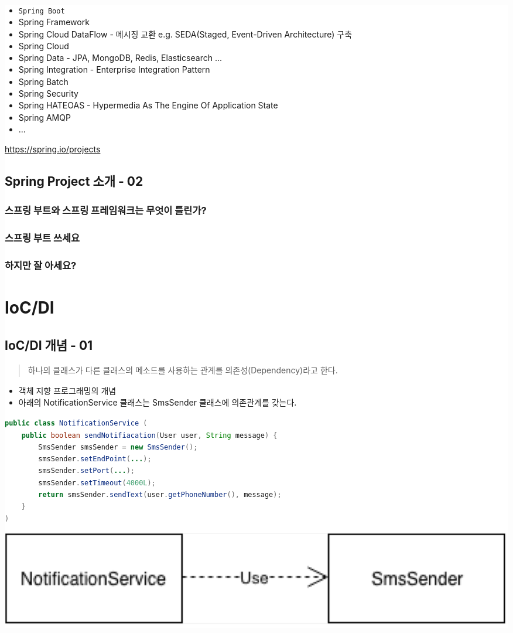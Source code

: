 - `Spring Boot`
- Spring Framework
- Spring Cloud DataFlow - 메시징 교환 e.g. SEDA(Staged, Event-Driven Architecture) 구축
- Spring Cloud
- Spring Data - JPA, MongoDB, Redis, Elasticsearch ...
- Spring Integration - Enterprise Integration Pattern
- Spring Batch
- Spring Security
- Spring HATEOAS - Hypermedia As The Engine Of Application State
- Spring AMQP
- ...

https://spring.io/projects

## Spring Project 소개 - 02

### 스프링 부트와 스프링 프레임워크는 무엇이 틀린가?

### 스프링 부트 쓰세요

### 하지만 잘 아세요?

# IoC/DI

## IoC/DI 개념 - 01

> 하나의 클래스가 다른 클래스의 메소드를 사용하는 관계를 의존성(Dependency)라고 한다.

- 객체 지향 프로그래밍의 개념
- 아래의 NotificationService 클래스는 SmsSender 클래스에 의존관계를 갖는다.

```java
public class NotificationService (
    public boolean sendNotifiacation(User user, String message) {
        SmsSender smsSender = new SmsSender();
        smsSender.setEndPoint(...);
        smsSender.setPort(...);
        smsSender.setTimeout(4000L);
        return smsSender.sendText(user.getPhoneNumber(), message);
    }
)
```

![image.png](./images/1-4.png)
